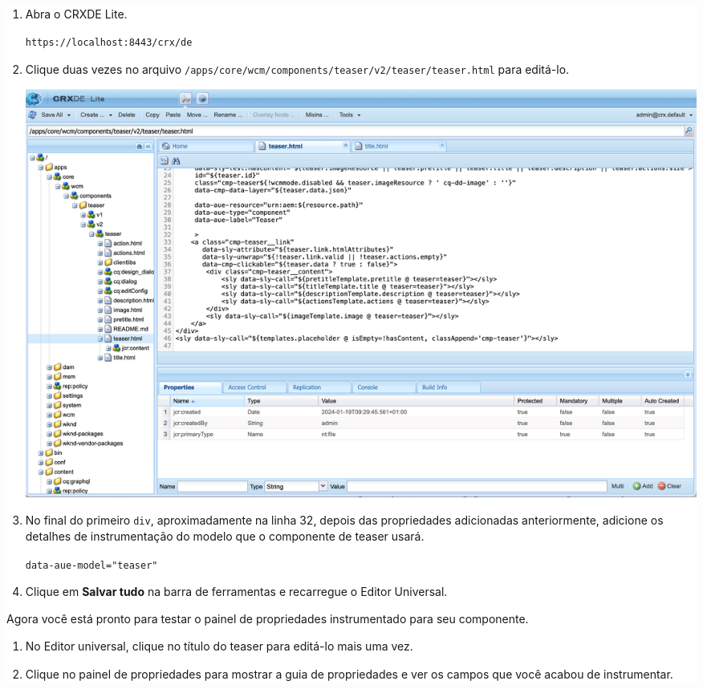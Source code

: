 1. Abra o CRXDE Lite.

   ```text
   https://localhost:8443/crx/de
   ```

1. Clique duas vezes no arquivo `/apps/core/wcm/components/teaser/v2/teaser/teaser.html` para editá-lo.

   ![Editando o arquivo teaser.html](assets/dev-edit-teaser.png)

1. No final do primeiro `div`, aproximadamente na linha 32, depois das propriedades adicionadas anteriormente, adicione os detalhes de instrumentação do modelo que o componente de teaser usará.

   ```text
   data-aue-model="teaser"
   ```

1. Clique em **Salvar tudo** na barra de ferramentas e recarregue o Editor Universal.

Agora você está pronto para testar o painel de propriedades instrumentado para seu componente.

1. No Editor universal, clique no título do teaser para editá-lo mais uma vez.

1. Clique no painel de propriedades para mostrar a guia de propriedades e ver os campos que você acabou de instrumentar.
